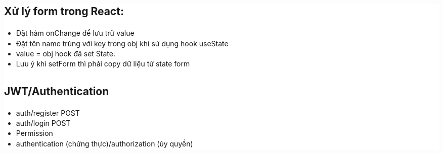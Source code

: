 ## Xử lý form trong React:

- Đặt hàm onChange để lưu trữ value
- Đặt tên name trùng với key trong obj khi sử dụng hook useState
- value = obj hook đã set State.
- Lưu ý khi setForm thì phải copy dữ liệu từ state form

## JWT/Authentication

- auth/register POST
- auth/login POST
- Permission
- authentication (chứng thực)/authorization (ủy quyền)
